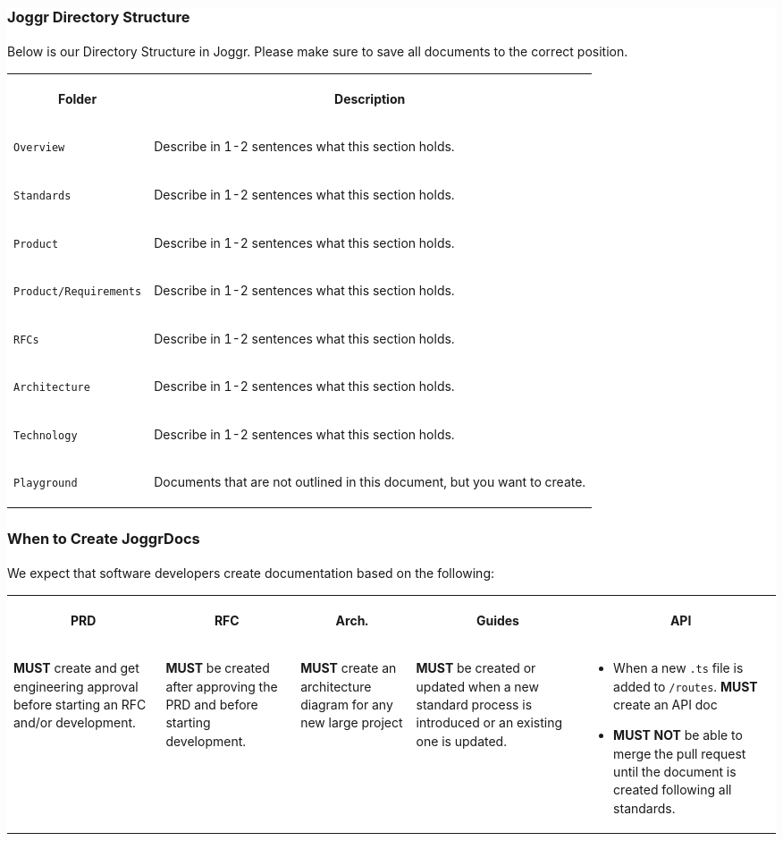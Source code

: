 ### Joggr Directory Structure

Below is our Directory Structure in Joggr. Please make sure to save all documents to the correct position.

<table class="dashdraft-table"><tbody><tr class="dashdraft-table-row"><th class="dashdraft-table-header" colspan="1" rowspan="1"><p class="dashdraft-paragraph">Folder</p></th><th class="dashdraft-table-header" colspan="1" rowspan="1"><p class="dashdraft-paragraph">Description</p></th></tr><tr class="dashdraft-table-row"><td class="dashdraft-table-cell" colspan="1" rowspan="1"><p class="dashdraft-paragraph"><code class="dashdraft-code-inline">Overview</code></p></td><td class="dashdraft-table-cell" colspan="1" rowspan="1"><p class="dashdraft-paragraph">Describe in 1-2 sentences what this section holds.</p></td></tr><tr class="dashdraft-table-row"><td class="dashdraft-table-cell" colspan="1" rowspan="1"><p class="dashdraft-paragraph"><code class="dashdraft-code-inline">Standards</code></p></td><td class="dashdraft-table-cell" colspan="1" rowspan="1"><p class="dashdraft-paragraph">Describe in 1-2 sentences what this section holds.</p></td></tr><tr class="dashdraft-table-row"><td class="dashdraft-table-cell" colspan="1" rowspan="1"><p class="dashdraft-paragraph"><code class="dashdraft-code-inline">Product</code></p></td><td class="dashdraft-table-cell" colspan="1" rowspan="1"><p class="dashdraft-paragraph">Describe in 1-2 sentences what this section holds.</p></td></tr><tr class="dashdraft-table-row"><td class="dashdraft-table-cell" colspan="1" rowspan="1"><p class="dashdraft-paragraph"><code class="dashdraft-code-inline">Product/Requirements</code></p></td><td class="dashdraft-table-cell" colspan="1" rowspan="1"><p class="dashdraft-paragraph">Describe in 1-2 sentences what this section holds.</p></td></tr><tr class="dashdraft-table-row"><td class="dashdraft-table-cell" colspan="1" rowspan="1"><p class="dashdraft-paragraph"><code class="dashdraft-code-inline">RFCs</code></p></td><td class="dashdraft-table-cell" colspan="1" rowspan="1"><p class="dashdraft-paragraph">Describe in 1-2 sentences what this section holds.</p></td></tr><tr class="dashdraft-table-row"><td class="dashdraft-table-cell" colspan="1" rowspan="1"><p class="dashdraft-paragraph"><code class="dashdraft-code-inline">Architecture</code></p></td><td class="dashdraft-table-cell" colspan="1" rowspan="1"><p class="dashdraft-paragraph">Describe in 1-2 sentences what this section holds.</p></td></tr><tr class="dashdraft-table-row"><td class="dashdraft-table-cell" colspan="1" rowspan="1"><p class="dashdraft-paragraph"><code class="dashdraft-code-inline">Technology</code></p></td><td class="dashdraft-table-cell" colspan="1" rowspan="1"><p class="dashdraft-paragraph">Describe in 1-2 sentences what this section holds.</p></td></tr><tr class="dashdraft-table-row"><td class="dashdraft-table-cell" colspan="1" rowspan="1"><p class="dashdraft-paragraph"><code class="dashdraft-code-inline">Playground</code></p></td><td class="dashdraft-table-cell" colspan="1" rowspan="1"><p class="dashdraft-paragraph">Documents that are not outlined in this document, but you want to create.</p></td></tr></tbody></table>

### When to Create JoggrDocs

We expect that software developers create documentation based on the following:

<table class="dashdraft-table"><tbody><tr class="dashdraft-table-row"><th class="dashdraft-table-header" colspan="1" rowspan="1"><p class="dashdraft-paragraph">PRD</p></th><th class="dashdraft-table-header" colspan="1" rowspan="1"><p class="dashdraft-paragraph">RFC</p></th><th class="dashdraft-table-header" colspan="1" rowspan="1"><p class="dashdraft-paragraph">Arch.</p></th><th class="dashdraft-table-header" colspan="1" rowspan="1"><p class="dashdraft-paragraph">Guides</p></th><th class="dashdraft-table-header" colspan="1" rowspan="1"><p class="dashdraft-paragraph">API</p></th></tr><tr class="dashdraft-table-row"><td class="dashdraft-table-cell" colspan="1" rowspan="1"><p class="dashdraft-paragraph"><strong class="dashdraft-bold">MUST</strong> create and get engineering approval before starting an RFC and/or development.</p></td><td class="dashdraft-table-cell" colspan="1" rowspan="1"><p class="dashdraft-paragraph"><strong class="dashdraft-bold">MUST</strong> be created after approving the PRD and before starting development.</p></td><td class="dashdraft-table-cell" colspan="1" rowspan="1"><p class="dashdraft-paragraph"><strong class="dashdraft-bold">MUST</strong> create an architecture diagram for any new large project</p></td><td class="dashdraft-table-cell" colspan="1" rowspan="1"><p class="dashdraft-paragraph"><strong class="dashdraft-bold">MUST</strong> be created or updated when a new standard process is introduced or an existing one is updated.</p></td><td class="dashdraft-table-cell" colspan="1" rowspan="1"><ul class="dashdraft-list dashdraft-list-bullet"><li class="dashdraft-list-item"><p class="dashdraft-paragraph">When a new <code class="dashdraft-code-inline">.ts</code> file is added to <code class="dashdraft-code-inline">/routes</code>. <strong class="dashdraft-bold">MUST</strong> create an API doc</p></li><li class="dashdraft-list-item"><p class="dashdraft-paragraph"><strong class="dashdraft-bold">MUST NOT</strong> be able to merge the pull request until the document is created following all standards.</p></li></ul></td></tr></tbody></table>
